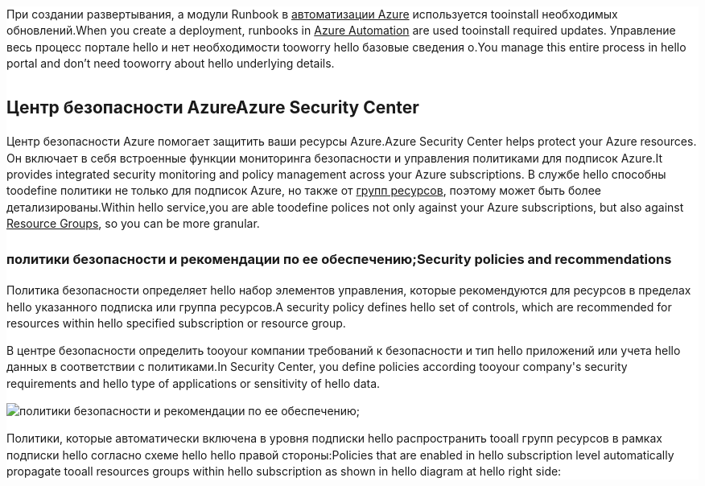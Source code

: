 <span data-ttu-id="7e0df-178">При создании развертывания, а модули Runbook в [автоматизации Azure](https://docs.microsoft.com/azure/automation/automation-intro) используется tooinstall необходимых обновлений.</span><span class="sxs-lookup"><span data-stu-id="7e0df-178">When you create a deployment, runbooks in [Azure Automation](https://docs.microsoft.com/azure/automation/automation-intro) are used tooinstall required updates.</span></span> <span data-ttu-id="7e0df-179">Управление весь процесс портале hello и нет необходимости tooworry hello базовые сведения о.</span><span class="sxs-lookup"><span data-stu-id="7e0df-179">You manage this entire process in hello portal and don’t need tooworry about hello underlying details.</span></span>

## <a name="azure-security-center"></a><span data-ttu-id="7e0df-180">Центр безопасности Azure</span><span class="sxs-lookup"><span data-stu-id="7e0df-180">Azure Security Center</span></span>

<span data-ttu-id="7e0df-181">Центр безопасности Azure помогает защитить ваши ресурсы Azure.</span><span class="sxs-lookup"><span data-stu-id="7e0df-181">Azure Security Center helps protect your Azure resources.</span></span> <span data-ttu-id="7e0df-182">Он включает в себя встроенные функции мониторинга безопасности и управления политиками для подписок Azure.</span><span class="sxs-lookup"><span data-stu-id="7e0df-182">It provides integrated security monitoring and policy management across your Azure subscriptions.</span></span> <span data-ttu-id="7e0df-183">В службе hello способны toodefine политики не только для подписок Azure, но также от [групп ресурсов](https://docs.microsoft.com/azure/azure-resource-manager/resource-group-overview#resource-groups), поэтому может быть более детализированы.</span><span class="sxs-lookup"><span data-stu-id="7e0df-183">Within hello service,you are able toodefine polices not only against your Azure subscriptions, but also against [Resource Groups](https://docs.microsoft.com/azure/azure-resource-manager/resource-group-overview#resource-groups), so you can be more granular.</span></span>

### <a name="security-policies-and-recommendations"></a><span data-ttu-id="7e0df-184">политики безопасности и рекомендации по ее обеспечению;</span><span class="sxs-lookup"><span data-stu-id="7e0df-184">Security policies and recommendations</span></span>

<span data-ttu-id="7e0df-185">Политика безопасности определяет hello набор элементов управления, которые рекомендуются для ресурсов в пределах hello указанного подписка или группа ресурсов.</span><span class="sxs-lookup"><span data-stu-id="7e0df-185">A security policy defines hello set of controls, which are recommended for resources within hello specified subscription or resource group.</span></span>

<span data-ttu-id="7e0df-186">В центре безопасности определить tooyour компании требований к безопасности и тип hello приложений или учета hello данных в соответствии с политиками.</span><span class="sxs-lookup"><span data-stu-id="7e0df-186">In Security Center, you define policies according tooyour company's security requirements and hello type of applications or sensitivity of hello data.</span></span>

![политики безопасности и рекомендации по ее обеспечению;](./media/azure-operational-security/azure-operational-security-fig5.png)


<span data-ttu-id="7e0df-188">Политики, которые автоматически включена в уровня подписки hello распространить tooall групп ресурсов в рамках подписки hello согласно схеме hello hello правой стороны:</span><span class="sxs-lookup"><span data-stu-id="7e0df-188">Policies that are enabled in hello subscription level automatically propagate tooall resources groups within hello subscription as shown in hello diagram at hello right side:</span></span>
